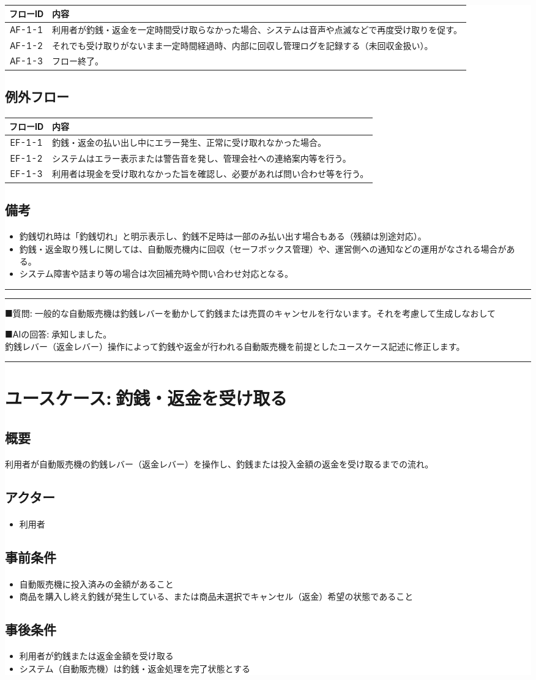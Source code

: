| フローID | 内容 |
|:---:|:----|
| AF-1-1 | 利用者が釣銭・返金を一定時間受け取らなかった場合、システムは音声や点滅などで再度受け取りを促す。 |
| AF-1-2 | それでも受け取りがないまま一定時間経過時、内部に回収し管理ログを記録する（未回収金扱い）。 |
| AF-1-3 | フロー終了。 |

## 例外フロー

| フローID | 内容 |
|:---:|:----|
| EF-1-1 | 釣銭・返金の払い出し中にエラー発生、正常に受け取れなかった場合。 |
| EF-1-2 | システムはエラー表示または警告音を発し、管理会社への連絡案内等を行う。 |
| EF-1-3 | 利用者は現金を受け取れなかった旨を確認し、必要があれば問い合わせ等を行う。 |

## 備考
- 釣銭切れ時は「釣銭切れ」と明示表示し、釣銭不足時は一部のみ払い出す場合もある（残額は別途対応）。
- 釣銭・返金取り残しに関しては、自動販売機内に回収（セーフボックス管理）や、運営側への通知などの運用がなされる場合がある。
- システム障害や詰まり等の場合は次回補充時や問い合わせ対応となる。

---
-------------------------
■質問:
    一般的な自動販売機は釣銭レバーを動かして釣銭または売買のキャンセルを行ないます。それを考慮して生成しなおして

■AIの回答:
    承知しました。  
釣銭レバー（返金レバー）操作によって釣銭や返金が行われる自動販売機を前提としたユースケース記述に修正します。

---

# ユースケース: 釣銭・返金を受け取る

## 概要
利用者が自動販売機の釣銭レバー（返金レバー）を操作し、釣銭または投入金額の返金を受け取るまでの流れ。

## アクター
- 利用者

## 事前条件
- 自動販売機に投入済みの金額があること
- 商品を購入し終え釣銭が発生している、または商品未選択でキャンセル（返金）希望の状態であること

## 事後条件
- 利用者が釣銭または返金金額を受け取る
- システム（自動販売機）は釣銭・返金処理を完了状態とする
